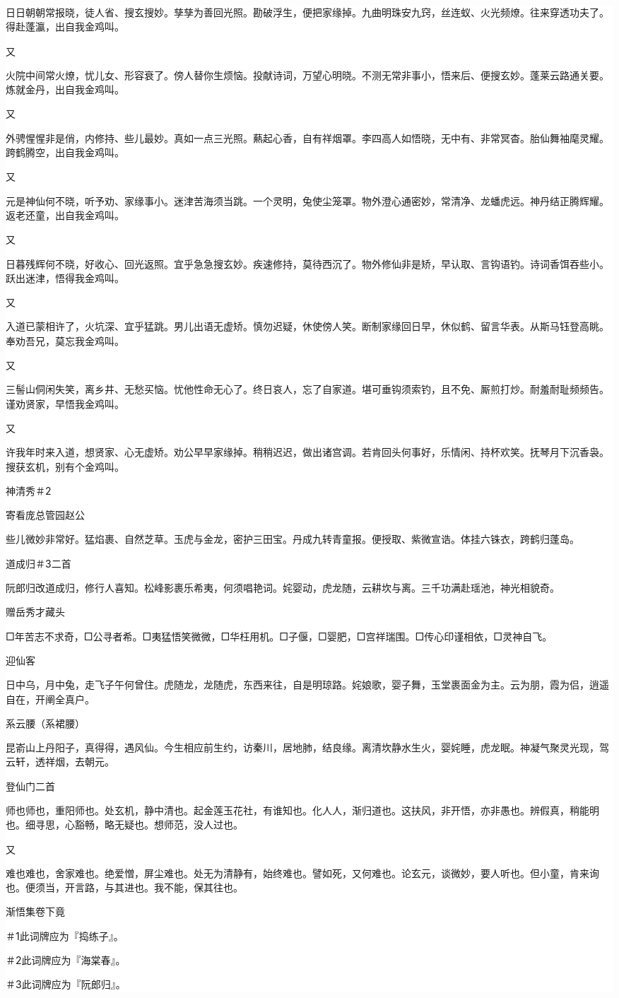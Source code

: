 日日朝朝常报晓，徒人省、搜玄搜妙。孳孳为善回光照。勘破浮生，便把家缘掉。九曲明珠安九窍，丝连蚁、火光频燎。往来穿透功夫了。得赴蓬瀛，出自我金鸡叫。  

又  

火院中间常火燎，忧儿女、形容衰了。傍人替你生烦恼。投献诗词，万望心明晓。不测无常非事小，悟来后、便搜玄妙。蓬莱云路通关要。炼就金丹，出自我金鸡叫。  

又  

外骋惺惺非是俏，内修持、些儿最妙。真如一点三光照。爇起心香，自有祥烟罩。李四高人如悟晓，无中有、非常冥杳。胎仙舞袖麾灵耀。跨鹤腾空，出自我金鸡叫。  

又  

元是神仙何不晓，听予劝、家缘事小。迷津苦海须当跳。一个灵明，兔使尘笼罩。物外澄心通密妙，常清净、龙蟠虎远。神丹结正腾辉耀。返老还童，出自我金鸡叫。  

又  

日暮残辉何不晓，好收心、回光返照。宜乎急急搜玄妙。疾速修持，莫待西沉了。物外修仙非是矫，早认取、言钩语钓。诗词香饵吞些小。跃出迷津，悟得我金鸡叫。  

又  

入道已蒙相许了，火坑深、宜乎猛跳。男儿出语无虚矫。慎勿迟疑，休使傍人笑。断制家缘回日早，休似鹤、留言华表。从斯马钰登高眺。奉劝吾兄，莫忘我金鸡叫。  

又  

三髻山侗闲失笑，离乡井、无愁买恼。忧他性命无心了。终日哀人，忘了自家道。堪可垂钩须索钓，且不免、厮煎打炒。耐羞耐耻频频告。谨劝贤家，早悟我金鸡叫。  

又  

许我年时来入道，想贤家、心无虚矫。劝公早早家缘掉。稍稍迟迟，做出诸宫调。若肯回头何事好，乐情闲、持杯欢笑。抚琴月下沉香袅。搜获玄机，别有个金鸡叫。  

神清秀＃2  

寄看庞总管园赵公  

些儿微妙非常好。猛焰裹、自然芝草。玉虎与金龙，密护三田宝。丹成九转青童报。便授取、紫微宣诰。体挂六铢衣，跨鹤归蓬岛。  

道成归＃3二首  

阮郎归改道成归，修行人喜知。松峰影裹乐希夷，何须唱艳词。姹婴动，虎龙随，云耕坎与离。三千功满赴瑶池，神光相貌奇。  

赠岳秀才藏头  

□年苦志不求奇，□公寻者希。□夷猛悟笑微微，□华枉用机。□子偃，□婴肥，□宫祥瑞围。□传心印谨相依，□灵神自飞。  

迎仙客  

日中乌，月中兔，走飞子午何曾住。虎随龙，龙随虎，东西来往，自是明琼路。姹娘歌，婴子舞，玉堂裹面金为主。云为朋，霞为侣，逍遥自在，开阐全真户。  

系云腰（系裙腰）  

昆嵛山上丹阳子，真得得，遇风仙。今生相应前生约，访秦川，居地肺，结良缘。离清坎静水生火，婴姹睡，虎龙眠。神凝气聚灵光现，驾云轩，透祥烟，去朝元。  

登仙门二首  

师也师也，重阳师也。处玄机，静中清也。起金莲玉花社，有谁知也。化人人，渐归道也。这扶风，非开悟，亦非愚也。辨假真，稍能明也。细寻思，心豁畅，略无疑也。想师范，没人过也。  

又  

难也难也，舍家难也。绝爱憎，屏尘难也。处无为清静有，始终难也。譬如死，又何难也。论玄元，谈微妙，要人听也。但小童，肯来询也。便须当，开言路，与其进也。我不能，保其往也。  

渐悟集卷下竟  

＃1此词牌应为『捣练子』。  

＃2此词牌应为『海棠春』。  

＃3此词牌应为『阮郎归』。  
